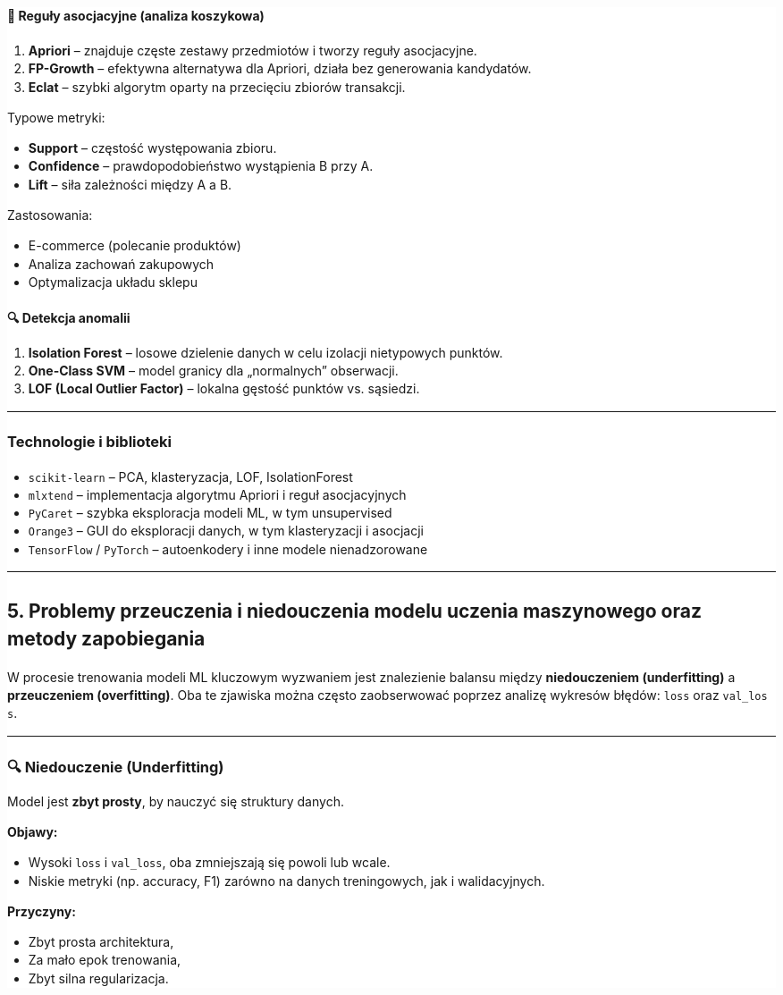 
#### 🧾 Reguły asocjacyjne (analiza koszykowa)

1. **Apriori** – znajduje częste zestawy przedmiotów i tworzy reguły asocjacyjne.
2. **FP-Growth** – efektywna alternatywa dla Apriori, działa bez generowania kandydatów.
3. **Eclat** – szybki algorytm oparty na przecięciu zbiorów transakcji.

Typowe metryki:

- **Support** – częstość występowania zbioru.
- **Confidence** – prawdopodobieństwo wystąpienia B przy A.
- **Lift** – siła zależności między A a B.

Zastosowania:

- E-commerce (polecanie produktów)
- Analiza zachowań zakupowych
- Optymalizacja układu sklepu

#### 🔍 Detekcja anomalii

1. **Isolation Forest** – losowe dzielenie danych w celu izolacji nietypowych punktów.
2. **One-Class SVM** – model granicy dla „normalnych” obserwacji.
3. **LOF (Local Outlier Factor)** – lokalna gęstość punktów vs. sąsiedzi.

---

### Technologie i biblioteki

- `scikit-learn` – PCA, klasteryzacja, LOF, IsolationForest
- `mlxtend` – implementacja algorytmu Apriori i reguł asocjacyjnych
- `PyCaret` – szybka eksploracja modeli ML, w tym unsupervised
- `Orange3` – GUI do eksploracji danych, w tym klasteryzacji i asocjacji
- `TensorFlow` / `PyTorch` – autoenkodery i inne modele nienadzorowane

---

## 5. Problemy przeuczenia i niedouczenia modelu uczenia maszynowego oraz metody zapobiegania

W procesie trenowania modeli ML kluczowym wyzwaniem jest znalezienie balansu między **niedouczeniem (underfitting)** a **przeuczeniem (overfitting)**. Oba te zjawiska można często zaobserwować poprzez analizę wykresów błędów: `loss` oraz `val_loss`.

---

### 🔍 Niedouczenie (Underfitting)

Model jest **zbyt prosty**, by nauczyć się struktury danych.

**Objawy:**
- Wysoki `loss` i `val_loss`, oba zmniejszają się powoli lub wcale.
- Niskie metryki (np. accuracy, F1) zarówno na danych treningowych, jak i walidacyjnych.

**Przyczyny:**
- Zbyt prosta architektura,
- Za mało epok trenowania,
- Zbyt silna regularizacja.
